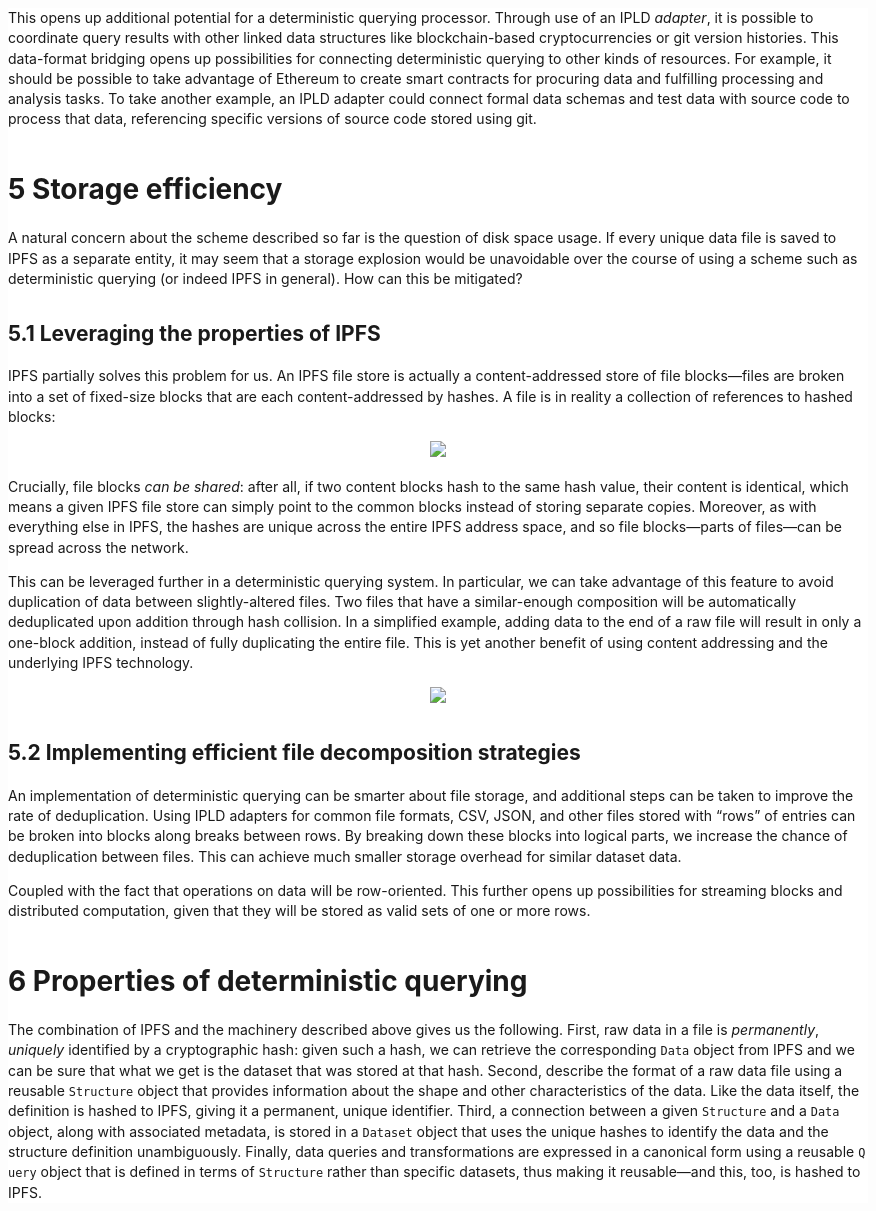 <p>This opens up additional potential for a deterministic querying processor. Through use of an IPLD <em>adapter</em>, it is possible to coordinate query results with other linked data structures like blockchain-based cryptocurrencies or git version histories. This data-format bridging opens up possibilities for connecting deterministic querying to other kinds of resources. For example, it should be possible to take advantage of Ethereum to create smart contracts for procuring data and fulfilling processing and analysis tasks. To take another example, an IPLD adapter could connect formal data schemas and test data with source code to process that data, referencing specific versions of source code stored using git.</p>
<h1 id="storage-efficiency"><span class="header-section-number">5</span> Storage efficiency</h1>
<p>A natural concern about the scheme described so far is the question of disk space usage. If every unique data file is saved to IPFS as a separate entity, it may seem that a storage explosion would be unavoidable over the course of using a scheme such as deterministic querying (or indeed IPFS in general). How can this be mitigated?</p>
<h2 id="leveraging-the-properties-of-ipfs"><span class="header-section-number">5.1</span> Leveraging the properties of IPFS</h2>
<p>IPFS partially solves this problem for us. An IPFS file store is actually a content-addressed store of file blocks—files are broken into a set of fixed-size blocks that are each content-addressed by hashes. A file is in reality a collection of references to hashed blocks:</p>
<p align="center">
<img width="500pt" src="/graphics/merkle.svg">
</p>
<p>Crucially, file blocks <em>can be shared</em>: after all, if two content blocks hash to the same hash value, their content is identical, which means a given IPFS file store can simply point to the common blocks instead of storing separate copies. Moreover, as with everything else in IPFS, the hashes are unique across the entire IPFS address space, and so file blocks—parts of files—can be spread across the network.</p>
<p>This can be leveraged further in a deterministic querying system. In particular, we can take advantage of this feature to avoid duplication of data between slightly-altered files. Two files that have a similar-enough composition will be automatically deduplicated upon addition through hash collision. In a simplified example, adding data to the end of a raw file will result in only a one-block addition, instead of fully duplicating the entire file. This is yet another benefit of using content addressing and the underlying IPFS technology.</p>
<p align="center">
<img width="250pt" src="/graphics/deduplicating.svg">
</p>
<h2 id="implementing-efficient-file-decomposition-strategies"><span class="header-section-number">5.2</span> Implementing efficient file decomposition strategies</h2>
<p>An implementation of deterministic querying can be smarter about file storage, and additional steps can be taken to improve the rate of deduplication. Using IPLD adapters for common file formats, CSV, JSON, and other files stored with “rows” of entries can be broken into blocks along breaks between rows. By breaking down these blocks into logical parts, we increase the chance of deduplication between files. This can achieve much smaller storage overhead for similar dataset data.</p>
<p>Coupled with the fact that operations on data will be row-oriented. This further opens up possibilities for streaming blocks and distributed computation, given that they will be stored as valid sets of one or more rows.</p>
<h1 id="properties-of-deterministic-querying"><span class="header-section-number">6</span> Properties of deterministic querying</h1>
<p>The combination of IPFS and the machinery described above gives us the following. First, raw data in a file is <em>permanently</em>, <em>uniquely</em> identified by a cryptographic hash: given such a hash, we can retrieve the corresponding <code>Data</code> object from IPFS and we can be sure that what we get is the dataset that was stored at that hash. Second, describe the format of a raw data file using a reusable <code>Structure</code> object that provides information about the shape and other characteristics of the data. Like the data itself, the definition is hashed to IPFS, giving it a permanent, unique identifier. Third, a connection between a given <code>Structure</code> and a <code>Data</code> object, along with associated metadata, is stored in a <code>Dataset</code> object that uses the unique hashes to identify the data and the structure definition unambiguously. Finally, data queries and transformations are expressed in a canonical form using a reusable <code>Query</code> object that is defined in terms of <code>Structure</code> rather than specific datasets, thus making it reusable—and this, too, is hashed to IPFS.</p>